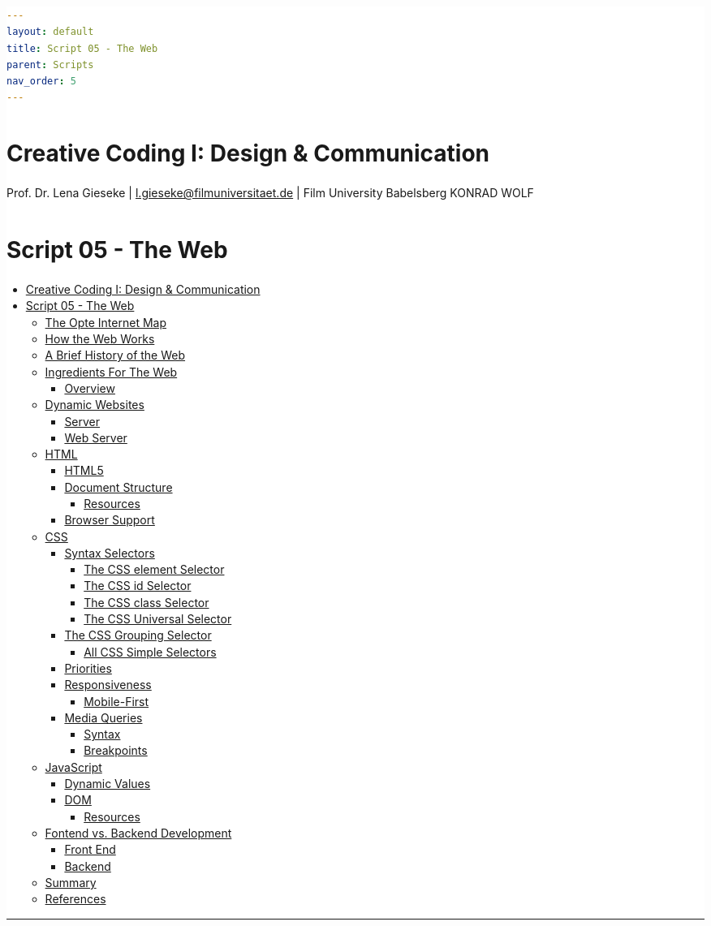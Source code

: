 ```yaml
---
layout: default
title: Script 05 - The Web
parent: Scripts
nav_order: 5
---
```


# Creative Coding I: Design & Communication

Prof. Dr. Lena Gieseke \| l.gieseke@filmuniversitaet.de \| Film University Babelsberg KONRAD WOLF


# Script 05 - The Web

* [Creative Coding I: Design \& Communication](#creative-coding-i-design--communication)
* [Script 05 - The Web](#script-05---the-web)
    * [The Opte Internet Map](#the-opte-internet-map)
    * [How the Web Works](#how-the-web-works)
    * [A Brief History of the Web](#a-brief-history-of-the-web)
    * [Ingredients For The Web](#ingredients-for-the-web)
        * [Overview](#overview)
    * [Dynamic Websites](#dynamic-websites)
        * [Server](#server)
        * [Web Server](#web-server)
    * [HTML](#html)
        * [HTML5](#html5)
        * [Document Structure](#document-structure)
            * [Resources](#resources)
        * [Browser Support](#browser-support)
    * [CSS](#css)
        * [Syntax Selectors](#syntax-selectors)
            * [The CSS element Selector](#the-css-element-selector)
            * [The CSS id Selector](#the-css-id-selector)
            * [The CSS class Selector](#the-css-class-selector)
            * [The CSS Universal Selector](#the-css-universal-selector)
        * [The CSS Grouping Selector](#the-css-grouping-selector)
            * [All CSS Simple Selectors](#all-css-simple-selectors)
        * [Priorities](#priorities)
        * [Responsiveness](#responsiveness)
            * [Mobile-First](#mobile-first)
        * [Media Queries](#media-queries)
            * [Syntax](#syntax)
            * [Breakpoints](#breakpoints)
    * [JavaScript](#javascript)
        * [Dynamic Values](#dynamic-values)
        * [DOM](#dom)
            * [Resources](#resources-1)
    * [Fontend vs. Backend Development](#fontend-vs-backend-development)
        * [Front End](#front-end)
        * [Backend](#backend)
    * [Summary](#summary)
    * [References](#references)

---